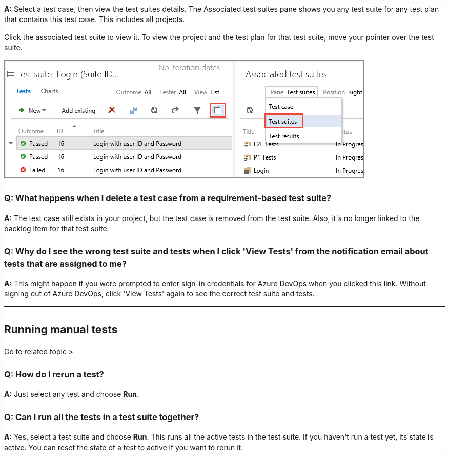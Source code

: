 **A:** Select a test case, then view the test suites details. The Associated
test suites pane shows you any test suite for any test plan that contains 
this test case. This includes all projects. 

Click the associated test suite to view it. To view the project and the test 
plan for that test suite, move your pointer over the test suite.

![On Tests Plans page, click details pane. Select test suites in the test details pane](_img/create-test-cases/TestSuites.png) 

### Q: What happens when I delete a test case from a requirement-based test suite?

**A:** The test case still exists in your project, but the 
test case is removed from the test suite. Also, it's no 
longer linked to the backlog item for that test suite.

<a name="ViewAssignedTests"></a>
### Q: Why do I see the wrong test suite and tests when I click 'View Tests' from the notification email about tests that are assigned to me?

**A:** This might happen if you were prompted to enter sign-in 
credentials for Azure DevOps when you clicked this link. 
Without signing out of Azure DevOps, click 'View Tests' 
again to see the correct test suite and tests.

*****

<a name="runtests"></a>
## Running manual tests

[Go to related topic &gt;](run-manual-tests.md)

<a name="qanda"></a>
### Q: How do I rerun a test?

**A:** Just select any test and choose **Run**.

### Q: Can I run all the tests in a test suite together?

**A:** Yes, select a test suite and choose **Run**. This runs all the active 
tests in the test suite. If you haven't run a test yet, its state 
is active. You can reset the state of a test to active if you want to rerun it.  
